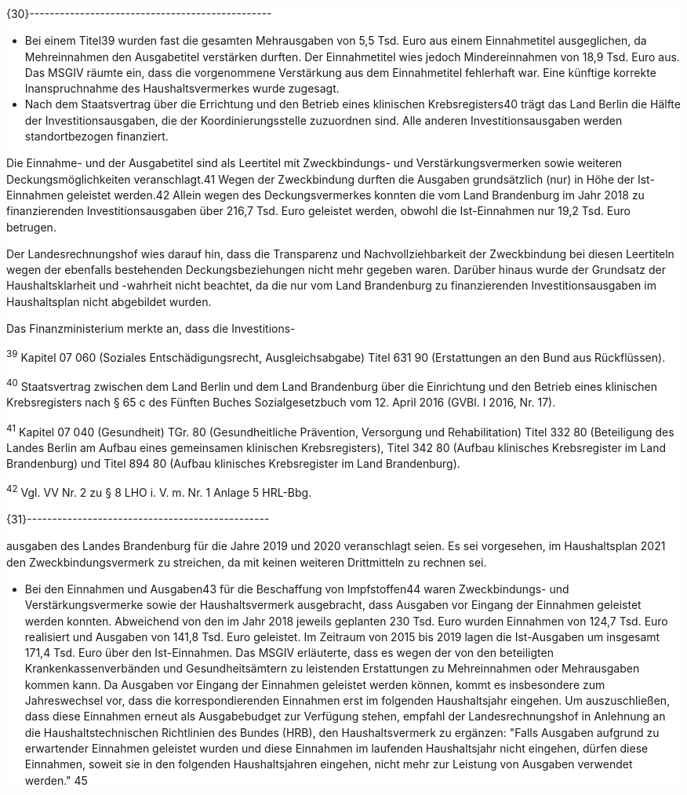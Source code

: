 {30}------------------------------------------------

- Bei einem Titel39 wurden fast die gesamten Mehrausgaben von 5,5 Tsd. Euro aus einem Einnahmetitel ausgeglichen, da Mehreinnahmen den Ausgabetitel verstärken durften. Der Einnahmetitel wies jedoch Mindereinnahmen von 18,9 Tsd. Euro aus. Das MSGIV räumte ein, dass die vorgenommene Verstärkung aus dem Einnahmetitel fehlerhaft war. Eine künftige korrekte Inanspruchnahme des Haushaltsvermerkes wurde zugesagt.
- Nach dem Staatsvertrag über die Errichtung und den Betrieb eines klinischen Krebsregisters40 trägt das Land Berlin die Hälfte der Investitionsausgaben, die der Koordinierungsstelle zuzuordnen sind. Alle anderen Investitionsausgaben werden standortbezogen finanziert.

Die Einnahme- und der Ausgabetitel sind als Leertitel mit Zweckbindungs- und Verstärkungsvermerken sowie weiteren Deckungsmöglichkeiten veranschlagt.41 Wegen der Zweckbindung durften die Ausgaben grundsätzlich (nur) in Höhe der Ist-Einnahmen geleistet werden.42 Allein wegen des Deckungsvermerkes konnten die vom Land Brandenburg im Jahr 2018 zu finanzierenden Investitionsausgaben über 216,7 Tsd. Euro geleistet werden, obwohl die Ist-Einnahmen nur 19,2 Tsd. Euro betrugen.

Der Landesrechnungshof wies darauf hin, dass die Transparenz und Nachvollziehbarkeit der Zweckbindung bei diesen Leertiteln wegen der ebenfalls bestehenden Deckungsbeziehungen nicht mehr gegeben waren. Darüber hinaus wurde der Grundsatz der Haushaltsklarheit und -wahrheit nicht beachtet, da die nur vom Land Brandenburg zu finanzierenden Investitionsausgaben im Haushaltsplan nicht abgebildet wurden.

Das Finanzministerium merkte an, dass die Investitions-

<sup>39</sup> Kapitel 07 060 (Soziales Entschädigungsrecht, Ausgleichsabgabe) Titel 631 90 (Erstattungen an den Bund aus Rückflüssen).

<sup>40</sup> Staatsvertrag zwischen dem Land Berlin und dem Land Brandenburg über die Einrichtung und den Betrieb eines klinischen Krebsregisters nach § 65 c des Fünften Buches Sozialgesetzbuch vom 12. April 2016 (GVBl. I 2016, Nr. 17).

<sup>41</sup> Kapitel 07 040 (Gesundheit) TGr. 80 (Gesundheitliche Prävention, Versorgung und Rehabilitation) Titel 332 80 (Beteiligung des Landes Berlin am Aufbau eines gemeinsamen klinischen Krebsregisters), Titel 342 80 (Aufbau klinisches Krebsregister im Land Brandenburg) und Titel 894 80 (Aufbau klinisches Krebsregister im Land Brandenburg).

<sup>42</sup> Vgl. VV Nr. 2 zu § 8 LHO i. V. m. Nr. 1 Anlage 5 HRL-Bbg.

{31}------------------------------------------------

ausgaben des Landes Brandenburg für die Jahre 2019 und 2020 veranschlagt seien. Es sei vorgesehen, im Haushaltsplan 2021 den Zweckbindungsvermerk zu streichen, da mit keinen weiteren Drittmitteln zu rechnen sei.

- Bei den Einnahmen und Ausgaben43 für die Beschaffung von Impfstoffen44 waren Zweckbindungs- und Verstärkungsvermerke sowie der Haushaltsvermerk ausgebracht, dass Ausgaben vor Eingang der Einnahmen geleistet werden konnten. Abweichend von den im Jahr 2018 jeweils geplanten 230 Tsd. Euro wurden Einnahmen von 124,7 Tsd. Euro realisiert und Ausgaben von 141,8 Tsd. Euro geleistet. Im Zeitraum von 2015 bis 2019 lagen die Ist-Ausgaben um insgesamt 171,4 Tsd. Euro über den Ist-Einnahmen. Das MSGIV erläuterte, dass es wegen der von den beteiligten Krankenkassenverbänden und Gesundheitsämtern zu leistenden Erstattungen zu Mehreinnahmen oder Mehrausgaben kommen kann. Da Ausgaben vor Eingang der Einnahmen geleistet werden können, kommt es insbesondere zum Jahreswechsel vor, dass die korrespondierenden Einnahmen erst im folgenden Haushaltsjahr eingehen.
Um auszuschließen, dass diese Einnahmen erneut als Ausgabebudget zur Verfügung stehen, empfahl der Landesrechnungshof in Anlehnung an die Haushaltstechnischen Richtlinien des Bundes (HRB), den Haushaltsvermerk zu ergänzen: "Falls Ausgaben aufgrund zu erwartender Einnahmen geleistet wurden und diese Einnahmen im laufenden Haushaltsjahr nicht eingehen, dürfen diese Einnahmen, soweit sie in den folgenden Haushaltsjahren eingehen, nicht mehr zur Leistung von Ausgaben verwendet werden." 45
